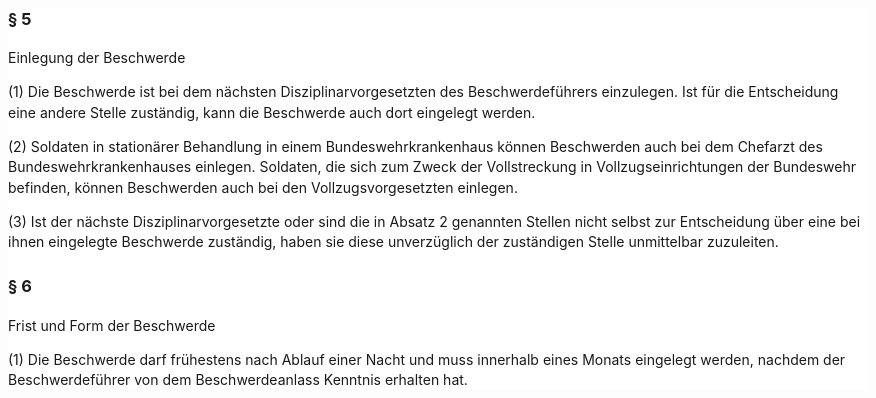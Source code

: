 <span id="BJNR010660956BJNE000602310.html"></span>

### § 5  
Einlegung der Beschwerde

<div>

<div class="jnhtml">

<div>

<div class="jurAbsatz">

(1) Die Beschwerde ist bei dem nächsten Disziplinarvorgesetzten des
Beschwerdeführers einzulegen. Ist für die Entscheidung eine andere
Stelle zuständig, kann die Beschwerde auch dort eingelegt werden.

</div>

<div class="jurAbsatz">

(2) Soldaten in stationärer Behandlung in einem Bundeswehrkrankenhaus
können Beschwerden auch bei dem Chefarzt des Bundeswehrkrankenhauses
einlegen. Soldaten, die sich zum Zweck der Vollstreckung in
Vollzugseinrichtungen der Bundeswehr befinden, können Beschwerden auch
bei den Vollzugsvorgesetzten einlegen.

</div>

<div class="jurAbsatz">

(3) Ist der nächste Disziplinarvorgesetzte oder sind die in Absatz 2
genannten Stellen nicht selbst zur Entscheidung über eine bei ihnen
eingelegte Beschwerde zuständig, haben sie diese unverzüglich der
zuständigen Stelle unmittelbar zuzuleiten.

</div>

</div>

</div>

</div>

<span id="BJNR010660956BJNE000702310.html"></span>

### § 6  
Frist und Form der Beschwerde

<div>

<div class="jnhtml">

<div>

<div class="jurAbsatz">

(1) Die Beschwerde darf frühestens nach Ablauf einer Nacht und muss
innerhalb eines Monats eingelegt werden, nachdem der Beschwerdeführer
von dem Beschwerdeanlass Kenntnis erhalten hat.
